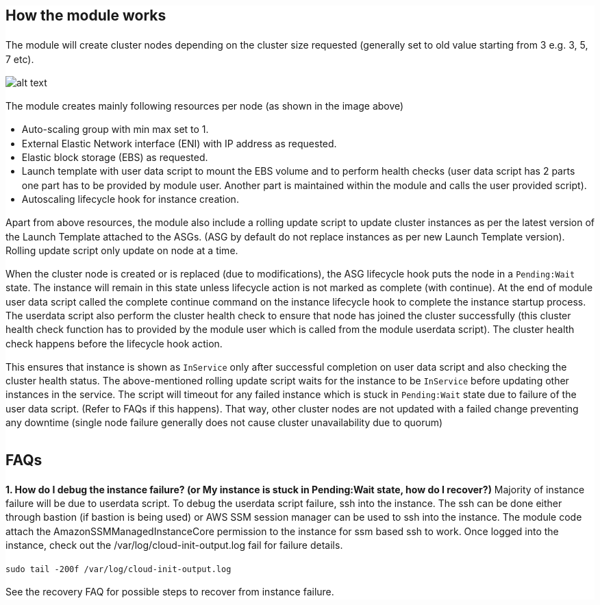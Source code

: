 ## How the module works
The module will create cluster nodes depending on the cluster size requested (generally set to old value starting from 3 e.g. 3, 5, 7 etc). 

![alt text](https://github.com/prashantkalkar/stateful_application_module/blob/main/_docs/architecture.png?raw=true)

The module creates mainly following resources per node (as shown in the image above)
- Auto-scaling group with min max set to 1. 
- External Elastic Network interface (ENI) with IP address as requested. 
- Elastic block storage (EBS) as requested.
- Launch template with user data script to mount the EBS volume and to perform health checks (user data script has 2 parts one part has to be provided by module user. Another part is maintained within the module and calls the user provided script).
- Autoscaling lifecycle hook for instance creation. 

Apart from above resources, the module also include a rolling update script to update cluster instances as per the latest version of the Launch Template attached to the ASGs.  (ASG by default do not replace instances as per new Launch Template version). Rolling update script only update on node at a time. 

When the cluster node is created or is replaced (due to modifications), the ASG lifecycle hook puts the node in a `Pending:Wait` state. The instance will remain in this state unless lifecycle action is not marked as complete (with continue). At the end of module user data script called the complete continue command on the instance lifecycle hook to complete the instance startup process. The userdata script also perform the cluster health check to ensure that node has joined the cluster successfully (this cluster health check function has to provided by the module user which is called from the module userdata script). The cluster health check happens before the lifecycle hook action. 

This ensures that instance is shown as `InService` only after successful completion on user data script and also checking the cluster health status.  The above-mentioned rolling update script waits for the instance to be `InService` before updating other instances in the service. The script will timeout for any failed instance which is stuck in `Pending:Wait` state due to failure of the user data script. (Refer to FAQs if this happens). That way, other cluster nodes are not updated with a failed change preventing any downtime (single node failure generally does not cause cluster unavailability due to quorum)


## FAQs

**1. How do I debug the instance failure? (or My instance is stuck in Pending:Wait state, how do I recover?)**
Majority of instance failure will be due to userdata script. To debug the userdata script failure, ssh into the instance. The ssh can be done either through bastion (if bastion is being used) or AWS SSM session manager can be used to ssh into the instance.
The module code attach the AmazonSSMManagedInstanceCore permission to the instance for ssm based ssh to work.
Once logged into the instance, check out the /var/log/cloud-init-output.log fail for failure details.
```shell
sudo tail -200f /var/log/cloud-init-output.log
```
See the recovery FAQ for possible steps to recover from instance failure.
